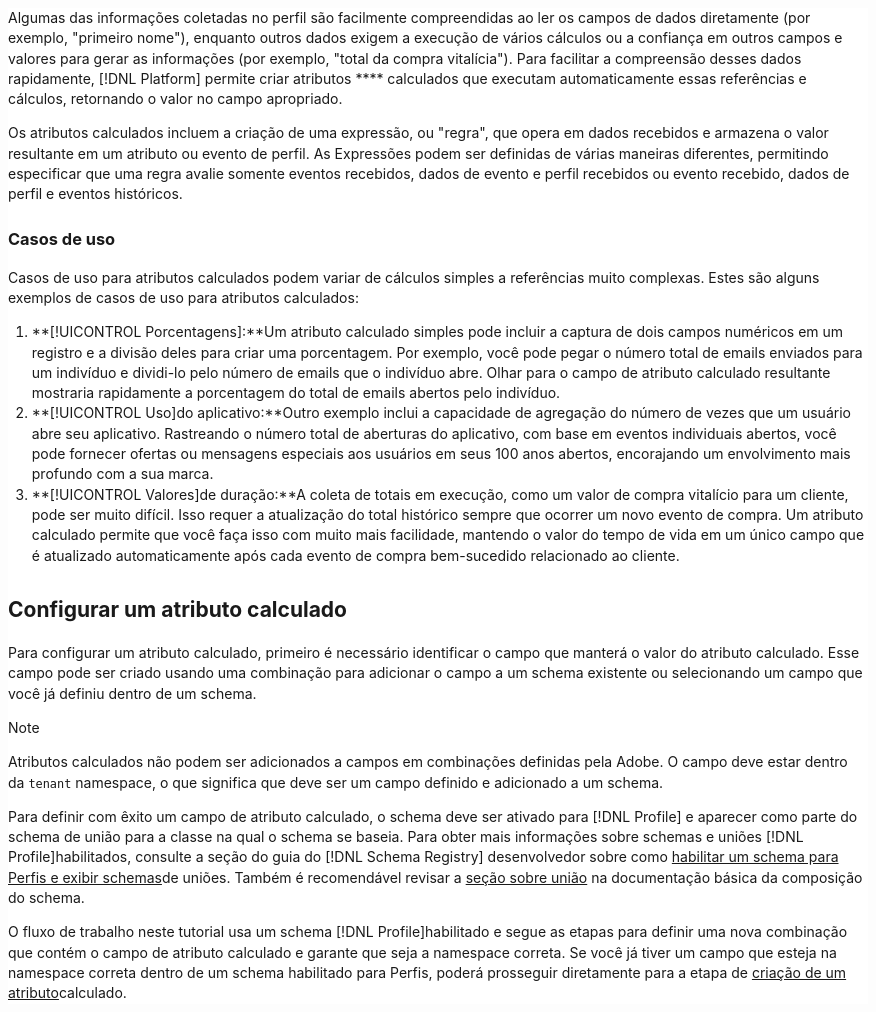 Algumas das informações coletadas no perfil são facilmente compreendidas ao ler os campos de dados diretamente (por exemplo, &quot;primeiro nome&quot;), enquanto outros dados exigem a execução de vários cálculos ou a confiança em outros campos e valores para gerar as informações (por exemplo, &quot;total da compra vitalícia&quot;). Para facilitar a compreensão desses dados rapidamente, [!DNL Platform] permite criar atributos **** calculados que executam automaticamente essas referências e cálculos, retornando o valor no campo apropriado.

Os atributos calculados incluem a criação de uma expressão, ou &quot;regra&quot;, que opera em dados recebidos e armazena o valor resultante em um atributo ou evento de perfil. As Expressões podem ser definidas de várias maneiras diferentes, permitindo especificar que uma regra avalie somente eventos recebidos, dados de evento e perfil recebidos ou evento recebido, dados de perfil e eventos históricos.

### Casos de uso

Casos de uso para atributos calculados podem variar de cálculos simples a referências muito complexas. Estes são alguns exemplos de casos de uso para atributos calculados:

1. **[!UICONTROL Porcentagens]:**Um atributo calculado simples pode incluir a captura de dois campos numéricos em um registro e a divisão deles para criar uma porcentagem. Por exemplo, você pode pegar o número total de emails enviados para um indivíduo e dividi-lo pelo número de emails que o indivíduo abre. Olhar para o campo de atributo calculado resultante mostraria rapidamente a porcentagem do total de emails abertos pelo indivíduo.
1. **[!UICONTROL Uso]do aplicativo:**Outro exemplo inclui a capacidade de agregação do número de vezes que um usuário abre seu aplicativo. Rastreando o número total de aberturas do aplicativo, com base em eventos individuais abertos, você pode fornecer ofertas ou mensagens especiais aos usuários em seus 100 anos abertos, encorajando um envolvimento mais profundo com a sua marca.
1. **[!UICONTROL Valores]de duração:**A coleta de totais em execução, como um valor de compra vitalício para um cliente, pode ser muito difícil. Isso requer a atualização do total histórico sempre que ocorrer um novo evento de compra. Um atributo calculado permite que você faça isso com muito mais facilidade, mantendo o valor do tempo de vida em um único campo que é atualizado automaticamente após cada evento de compra bem-sucedido relacionado ao cliente.

## Configurar um atributo calculado

Para configurar um atributo calculado, primeiro é necessário identificar o campo que manterá o valor do atributo calculado. Esse campo pode ser criado usando uma combinação para adicionar o campo a um schema existente ou selecionando um campo que você já definiu dentro de um schema.

>[!NOTE]
>Atributos calculados não podem ser adicionados a campos em combinações definidas pela Adobe. O campo deve estar dentro da `tenant` namespace, o que significa que deve ser um campo definido e adicionado a um schema.

Para definir com êxito um campo de atributo calculado, o schema deve ser ativado para [!DNL Profile] e aparecer como parte do schema de união para a classe na qual o schema se baseia. Para obter mais informações sobre schemas e uniões [!DNL Profile]habilitados, consulte a seção do guia do [!DNL Schema Registry] desenvolvedor sobre como [habilitar um schema para Perfis e exibir schemas](../../xdm/api/getting-started.md)de uniões. Também é recomendável revisar a [seção sobre união](../../xdm/schema/composition.md) na documentação básica da composição do schema.

O fluxo de trabalho neste tutorial usa um schema [!DNL Profile]habilitado e segue as etapas para definir uma nova combinação que contém o campo de atributo calculado e garante que seja a namespace correta. Se você já tiver um campo que esteja na namespace correta dentro de um schema habilitado para Perfis, poderá prosseguir diretamente para a etapa de [criação de um atributo](#create-a-computed-attribute)calculado.
